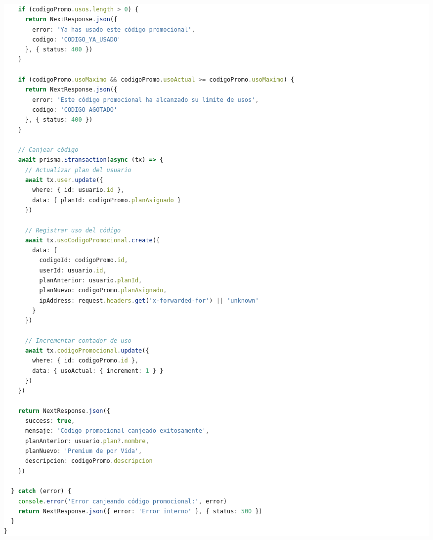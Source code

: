 ```typescript
    if (codigoPromo.usos.length > 0) {
      return NextResponse.json({ 
        error: 'Ya has usado este código promocional',
        codigo: 'CODIGO_YA_USADO'
      }, { status: 400 })
    }

    if (codigoPromo.usoMaximo && codigoPromo.usoActual >= codigoPromo.usoMaximo) {
      return NextResponse.json({ 
        error: 'Este código promocional ha alcanzado su límite de usos',
        codigo: 'CODIGO_AGOTADO'
      }, { status: 400 })
    }

    // Canjear código
    await prisma.$transaction(async (tx) => {
      // Actualizar plan del usuario
      await tx.user.update({
        where: { id: usuario.id },
        data: { planId: codigoPromo.planAsignado }
      })

      // Registrar uso del código
      await tx.usoCodigoPromocional.create({
        data: {
          codigoId: codigoPromo.id,
          userId: usuario.id,
          planAnterior: usuario.planId,
          planNuevo: codigoPromo.planAsignado,
          ipAddress: request.headers.get('x-forwarded-for') || 'unknown'
        }
      })

      // Incrementar contador de uso
      await tx.codigoPromocional.update({
        where: { id: codigoPromo.id },
        data: { usoActual: { increment: 1 } }
      })
    })

    return NextResponse.json({
      success: true,
      mensaje: 'Código promocional canjeado exitosamente',
      planAnterior: usuario.plan?.nombre,
      planNuevo: 'Premium de por Vida',
      descripcion: codigoPromo.descripcion
    })

  } catch (error) {
    console.error('Error canjeando código promocional:', error)
    return NextResponse.json({ error: 'Error interno' }, { status: 500 })
  }
}
```
